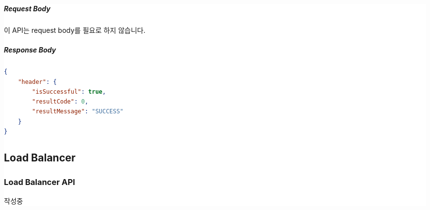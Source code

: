 ##### Request Body
이 API는 request body를 필요로 하지 않습니다.

##### Response Body

```json
{
    "header": {
        "isSuccessful": true,
        "resultCode": 0,
        "resultMessage": "SUCCESS"
    }
}
```

## Load Balancer
### Load Balancer API
작성중
